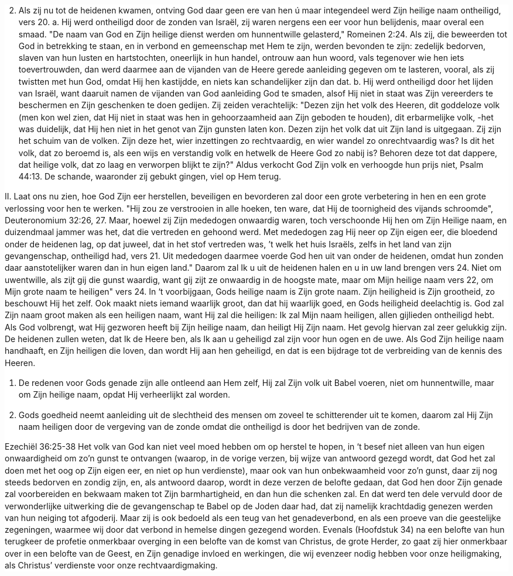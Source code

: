 2. Als zij nu tot de heidenen kwamen, ontving God daar geen ere van hen ú maar integendeel werd Zijn heilige naam ontheiligd, vers 20.
a. Hij werd ontheiligd door de zonden van Israël, zij waren nergens een eer voor hun belijdenis, maar overal een smaad. "De naam van God en Zijn heilige dienst werden om hunnentwille gelasterd," Romeinen 2:24. Als zij, die beweerden tot God in betrekking te staan, en in verbond en gemeenschap met Hem te zijn, werden bevonden te zijn: zedelijk bedorven, slaven van hun lusten en hartstochten, oneerlijk in hun handel, ontrouw aan hun woord, vals tegenover wie hen iets toevertrouwden, dan werd daarmee aan de vijanden van de Heere gerede aanleiding gegeven om te lasteren, vooral, als zij twistten met hun God, omdat Hij hen kastijdde, en niets kan schandelijker zijn dan dat.
b. Hij werd ontheiligd door het lijden van Israël, want daaruit namen de vijanden van God aanleiding God te smaden, alsof Hij niet in staat was Zijn vereerders te beschermen en Zijn geschenken te doen gedijen. Zij zeiden verachtelijk: "Dezen zijn het volk des Heeren, dit goddeloze volk (men kon wel zien, dat Hij niet in staat was hen in gehoorzaamheid aan Zijn geboden te houden), dit erbarmelijke volk, -het was duidelijk, dat Hij hen niet in het genot van Zijn gunsten laten kon. Dezen zijn het volk dat uit Zijn land is uitgegaan. Zij zijn het schuim van de volken. Zijn deze het, wier inzettingen zo rechtvaardig, en wier wandel zo onrechtvaardig was? Is dit het volk, dat zo beroemd is, als een wijs en verstandig volk en hetwelk de Heere God zo nabij is? Behoren deze tot dat dappere, dat heilige volk, dat zo laag en verworpen blijkt te zijn?" Aldus verkocht God Zijn volk en verhoogde hun prijs niet, Psalm 44:13. De schande, waaronder zij gebukt gingen, viel op Hem terug.

II. Laat ons nu zien, hoe God Zijn eer herstellen, beveiligen en bevorderen zal door een grote verbetering in hen en een grote verlossing voor hen te werken. "Hij zou ze verstrooien in alle hoeken, ten ware, dat Hij de toornigheid des vijands schroomde", Deuteronomium 32:26, 27. Maar, hoewel zij Zijn mededogen onwaardig waren, toch verschoonde Hij hen om Zijn Heilige naam, en duizendmaal jammer was het, dat die vertreden en gehoond werd. Met mededogen zag Hij neer op Zijn eigen eer, die bloedend onder de heidenen lag, op dat juweel, dat in het stof vertreden was, ’t welk het huis Israëls, zelfs in het land van zijn gevangenschap, ontheiligd had, vers 21. Uit mededogen daarmee voerde God hen uit van onder de heidenen, omdat hun zonden daar aanstotelijker waren dan in hun eigen land." Daarom zal Ik u uit de heidenen halen en u in uw land brengen vers 24. Niet om uwentwille, als zijt gij die gunst waardig, want gij zijt ze onwaardig in de hoogste mate, maar om Mijn heilige naam vers 22, om Mijn grote naam te heiligen" vers 24. In ‘t voorbijgaan, Gods heilige naam is Zijn grote naam. Zijn heiligheid is Zijn grootheid, zo beschouwt Hij het zelf. Ook maakt niets iemand waarlijk groot, dan dat hij waarlijk goed, en Gods heiligheid deelachtig is. God zal Zijn naam groot maken als een heiligen naam, want Hij zal die heiligen: Ik zal Mijn naam heiligen, allen gijlieden ontheiligd hebt. Als God volbrengt, wat Hij gezworen heeft bij Zijn heilige naam, dan heiligt Hij Zijn naam. Het gevolg hiervan zal zeer gelukkig zijn. De heidenen zullen weten, dat Ik de Heere ben, als Ik aan u geheiligd zal zijn voor hun ogen en de uwe. Als God Zijn heilige naam handhaaft, en Zijn heiligen die loven, dan wordt Hij aan hen geheiligd, en dat is een bijdrage tot de verbreiding van de kennis des Heeren.
1. De redenen voor Gods genade zijn alle ontleend aan Hem zelf, Hij zal Zijn volk uit Babel voeren, niet om hunnentwille, maar om Zijn heilige naam, opdat Hij verheerlijkt zal worden.

2. Gods goedheid neemt aanleiding uit de slechtheid des mensen om zoveel te schitterender uit te komen, daarom zal Hij Zijn naam heiligen door de vergeving van de zonde omdat die ontheiligd is door het bedrijven van de zonde.

Ezechiël 36:25-38 
Het volk van God kan niet veel moed hebben om op herstel te hopen, in ‘t besef niet alleen van hun eigen onwaardigheid om zo’n gunst te ontvangen (waarop, in de vorige verzen, bij wijze van antwoord gezegd wordt, dat God het zal doen met het oog op Zijn eigen eer, en niet op hun verdienste), maar ook van hun onbekwaamheid voor zo’n gunst, daar zij nog steeds bedorven en zondig zijn, en, als antwoord daarop, wordt in deze verzen de belofte gedaan, dat God hen door Zijn genade zal voorbereiden en bekwaam maken tot Zijn barmhartigheid, en dan hun die schenken zal. En dat werd ten dele vervuld door de verwonderlijke uitwerking die de gevangenschap te Babel op de Joden daar had, dat zij namelijk krachtdadig genezen werden van hun neiging tot afgoderij. Maar zij is ook bedoeld als een teug van het genadeverbond, en als een proeve van die geestelijke zegeningen, waarmee wij door dat verbond in hemelse dingen gezegend worden. Evenals (Hoofdstuk 34) na een belofte van hun terugkeer de profetie onmerkbaar overging in een belofte van de komst van Christus, de grote Herder, zo gaat zij hier onmerkbaar over in een belofte van de Geest, en Zijn genadige invloed en werkingen, die wij evenzeer nodig hebben voor onze heiligmaking, als Christus’ verdienste voor onze rechtvaardigmaking.
